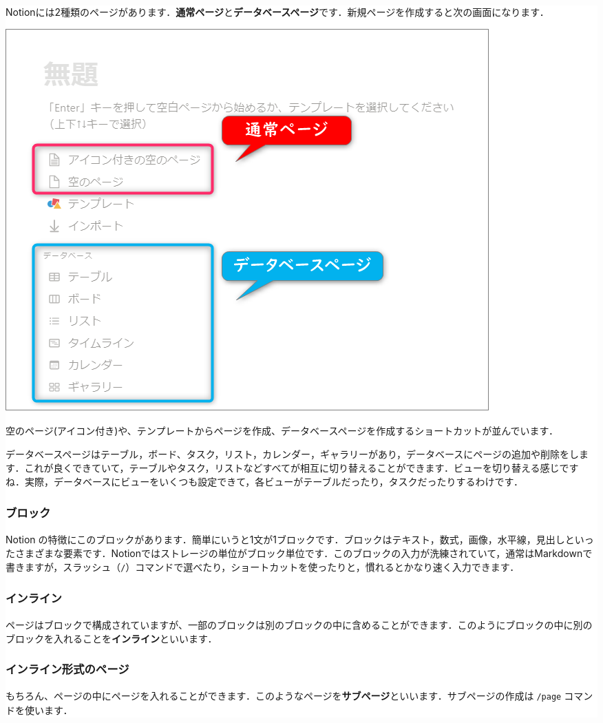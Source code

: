 
Notionには2種類のページがあります．**通常ページ**と**データベースページ**です．新規ページを作成すると次の画面になります．

![notion-workflow-230125213907](/img/post/notion-workflow-230125213907.png)

空のページ(アイコン付き)や、テンプレートからページを作成、データベースページを作成するショートカットが並んでいます．

データベースページはテーブル，ボード、タスク，リスト，カレンダー，ギャラリーがあり，データベースにページの追加や削除をします．これが良くできていて，テーブルやタスク，リストなどすべてが相互に切り替えることができます．ビューを切り替える感じですね．実際，データベースにビューをいくつも設定できて，各ビューがテーブルだったり，タスクだったりするわけです．


### ブロック

Notion の特徴にこのブロックがあります．簡単にいうと1文が1ブロックです．ブロックはテキスト，数式，画像，水平線，見出しといったさまざまな要素です．Notionではストレージの単位がブロック単位です．このブロックの入力が洗練されていて，通常はMarkdownで書きますが，スラッシュ（`/`）コマンドで選べたり，ショートカットを使ったりと，慣れるとかなり速く入力できます．


### インライン

ページはブロックで構成されていますが、一部のブロックは別のブロックの中に含めることができます．このようにブロックの中に別のブロックを入れることを**インライン**といいます．


### インライン形式のページ

もちろん、ページの中にページを入れることができます．このようなページを**サブページ**といいます．サブページの作成は `/page` コマンドを使います．
